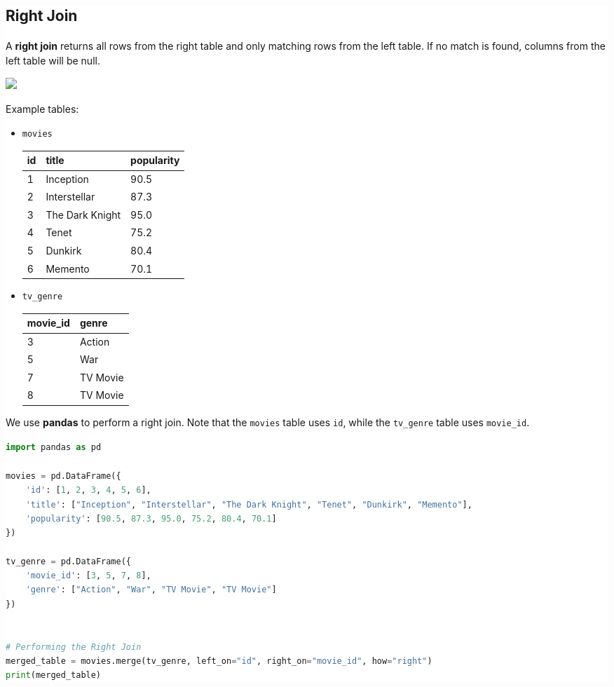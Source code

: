 
## Right Join

A **right join** returns all rows from the right table and only matching rows from the left table. If no match is found, columns from the left table will be null.  

<div class="img-center"> 

![](/img/docs/joins-right-join.png)

</div>


Example tables:  

- `movies`

    | id | title              | popularity |  
    |----|--------------------|------------|  
    | 1  | Inception         | 90.5       |  
    | 2  | Interstellar      | 87.3       |  
    | 3  | The Dark Knight   | 95.0       |  
    | 4  | Tenet             | 75.2       |  
    | 5  | Dunkirk           | 80.4       |  
    | 6  | Memento           | 70.1       |  

- `tv_genre`

    | movie_id | genre    |  
    |----------|---------|  
    | 3        | Action  |  
    | 5        | War     |  
    | 7        | TV Movie |  
    | 8        | TV Movie |  

We use **pandas** to perform a right join. Note that the `movies` table uses `id`, while the `tv_genre` table uses `movie_id`.  

```python
import pandas as pd

movies = pd.DataFrame({
    'id': [1, 2, 3, 4, 5, 6],
    'title': ["Inception", "Interstellar", "The Dark Knight", "Tenet", "Dunkirk", "Memento"],
    'popularity': [90.5, 87.3, 95.0, 75.2, 80.4, 70.1]
})

tv_genre = pd.DataFrame({
    'movie_id': [3, 5, 7, 8],
    'genre': ["Action", "War", "TV Movie", "TV Movie"]
})


# Performing the Right Join
merged_table = movies.merge(tv_genre, left_on="id", right_on="movie_id", how="right")
print(merged_table)
```
